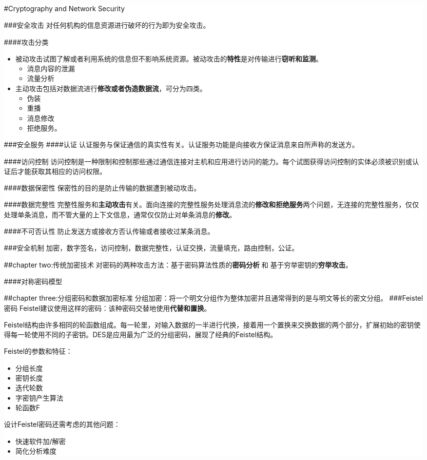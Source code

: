 #Cryptography and Network Security

###安全攻击
对任何机构的信息资源进行破坏的行为即为安全攻击。

####攻击分类
* 被动攻击试图了解或者利用系统的信息但不影响系统资源。被动攻击的**特性**是对传输进行**窃听和监测**。
	* 消息内容的泄漏
	* 流量分析
* 主动攻击包括对数据流进行**修改或者伪造数据流**，可分为四类。
	* 伪装
	* 重播
	* 消息修改
	* 拒绝服务。
 
###安全服务
####认证
认证服务与保证通信的真实性有关。认证服务功能是向接收方保证消息来自所声称的发送方。

####访问控制
访问控制是一种限制和控制那些通过通信连接对主机和应用进行访问的能力。每个试图获得访问控制的实体必须被识别或认证后才能获取其相应的访问权限。

####数据保密性
保密性的目的是防止传输的数据遭到被动攻击。

####数据完整性
完整性服务和**主动攻击**有关。面向连接的完整性服务处理消息流的**修改和拒绝服务**两个问题，无连接的完整性服务，仅仅处理单条消息，而不管大量的上下文信息，通常仅仅防止对单条消息的**修改**。

####不可否认性
防止发送方或接收方否认传输或者接收过某条消息。

###安全机制
加密，数字签名，访问控制，数据完整性，认证交换，流量填充，路由控制，公证。

##chapter two:传统加密技术
对密码的两种攻击方法：基于密码算法性质的**密码分析** 和 基于穷举密钥的**穷举攻击**。

####对称密码模型

##chapter three:分组密码和数据加密标准
分组加密：将一个明文分组作为整体加密并且通常得到的是与明文等长的密文分组。
###Feistel密码
Feistel建议使用这样的密码：该种密码交替地使用**代替和置换**。

Feistel结构由许多相同的轮函数组成。每一轮里，对输入数据的一半进行代换，接着用一个置换来交换数据的两个部分，扩展初始的密钥使得每一轮使用不同的子密钥。DES是应用最为广泛的分组密码，展现了经典的Feistel结构。

Feistel的参数和特征：

* 分组长度
* 密钥长度
* 迭代轮数
* 字密钥产生算法
* 轮函数F

设计Feistel密码还需考虑的其他问题：

* 快速软件加/解密
* 简化分析难度
